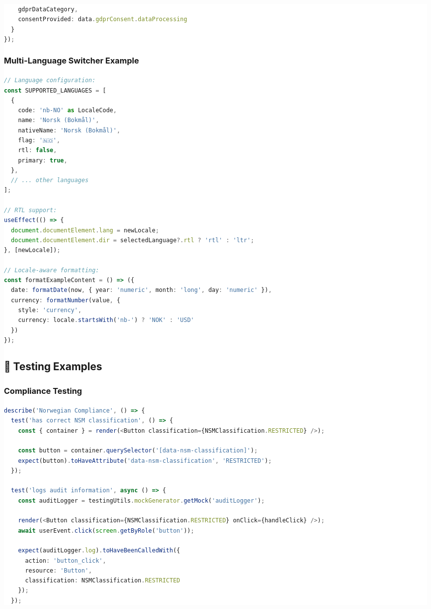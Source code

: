 ```typescript
    gdprDataCategory,
    consentProvided: data.gdprConsent.dataProcessing
  }
});
```

### Multi-Language Switcher Example

```typescript
// Language configuration:
const SUPPORTED_LANGUAGES = [
  {
    code: 'nb-NO' as LocaleCode,
    name: 'Norsk (Bokmål)',
    nativeName: 'Norsk (Bokmål)',
    flag: '🇳🇴',
    rtl: false,
    primary: true,
  },
  // ... other languages
];

// RTL support:
useEffect(() => {
  document.documentElement.lang = newLocale;
  document.documentElement.dir = selectedLanguage?.rtl ? 'rtl' : 'ltr';
}, [newLocale]);

// Locale-aware formatting:
const formatExampleContent = () => ({
  date: formatDate(now, { year: 'numeric', month: 'long', day: 'numeric' }),
  currency: formatNumber(value, {
    style: 'currency',
    currency: locale.startsWith('nb-') ? 'NOK' : 'USD'
  })
});
```

## 🧪 Testing Examples

### Compliance Testing

```typescript
describe('Norwegian Compliance', () => {
  test('has correct NSM classification', () => {
    const { container } = render(<Button classification={NSMClassification.RESTRICTED} />);
    
    const button = container.querySelector('[data-nsm-classification]');
    expect(button).toHaveAttribute('data-nsm-classification', 'RESTRICTED');
  });
  
  test('logs audit information', async () => {
    const auditLogger = testingUtils.mockGenerator.getMock('auditLogger');
    
    render(<Button classification={NSMClassification.RESTRICTED} onClick={handleClick} />);
    await userEvent.click(screen.getByRole('button'));
    
    expect(auditLogger.log).toHaveBeenCalledWith({
      action: 'button_click',
      resource: 'Button',
      classification: NSMClassification.RESTRICTED
    });
  });
```